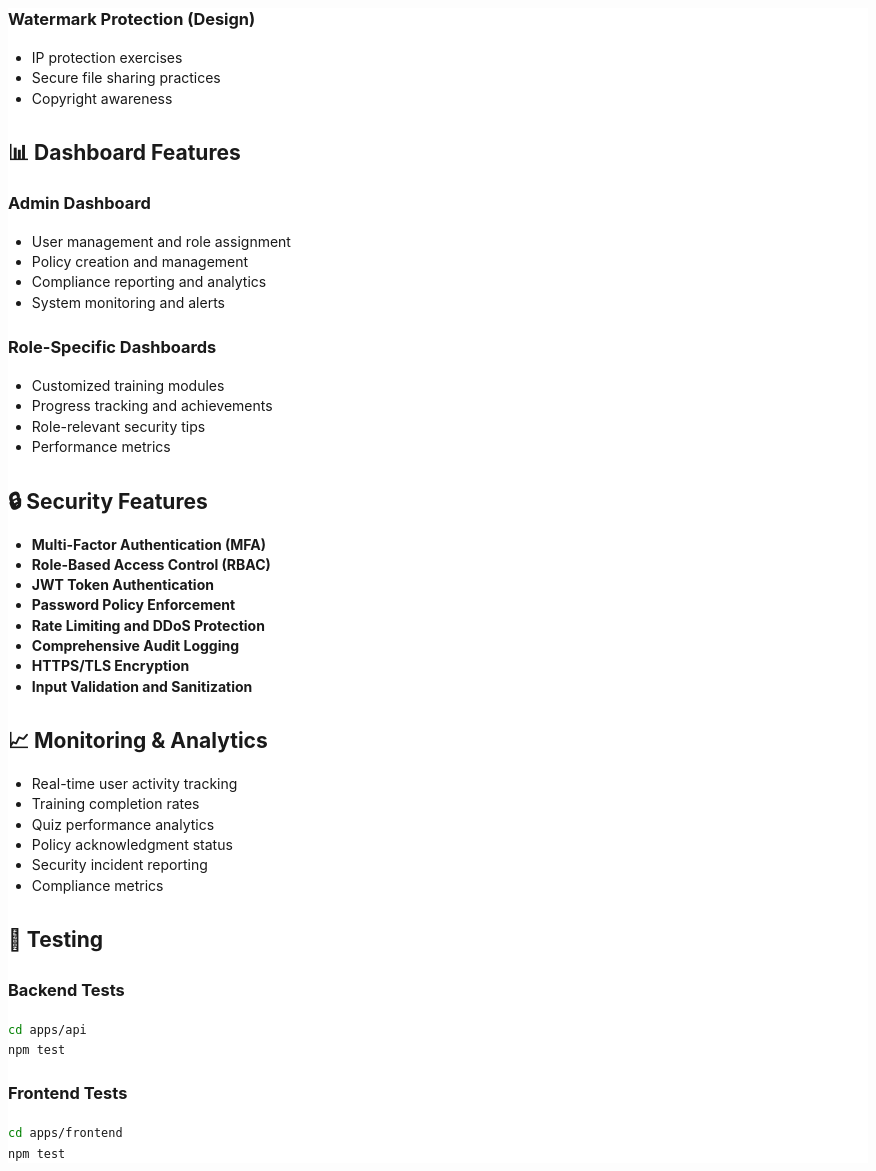 ### Watermark Protection (Design)
- IP protection exercises
- Secure file sharing practices
- Copyright awareness

## 📊 Dashboard Features

### Admin Dashboard
- User management and role assignment
- Policy creation and management
- Compliance reporting and analytics
- System monitoring and alerts

### Role-Specific Dashboards
- Customized training modules
- Progress tracking and achievements
- Role-relevant security tips
- Performance metrics

## 🔒 Security Features

- **Multi-Factor Authentication (MFA)**
- **Role-Based Access Control (RBAC)**
- **JWT Token Authentication**
- **Password Policy Enforcement**
- **Rate Limiting and DDoS Protection**
- **Comprehensive Audit Logging**
- **HTTPS/TLS Encryption**
- **Input Validation and Sanitization**

## 📈 Monitoring & Analytics

- Real-time user activity tracking
- Training completion rates
- Quiz performance analytics
- Policy acknowledgment status
- Security incident reporting
- Compliance metrics

## 🧪 Testing

### Backend Tests
```bash
cd apps/api
npm test
```

### Frontend Tests
```bash
cd apps/frontend
npm test
```
